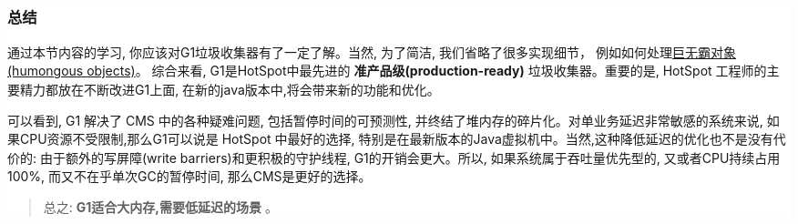 ### 总结

通过本节内容的学习, 你应该对G1垃圾收集器有了一定了解。当然, 为了简洁, 我们省略了很多实现细节， 例如如何处理[巨无霸对象(humongous objects)](https://plumbr.eu/handbook/gc-tuning-in-practice#humongous-allocations)。 综合来看, G1是HotSpot中最先进的 **准产品级(production-ready)** 垃圾收集器。重要的是, HotSpot 工程师的主要精力都放在不断改进G1上面, 在新的java版本中,将会带来新的功能和优化。

可以看到, G1 解决了 CMS 中的各种疑难问题, 包括暂停时间的可预测性, 并终结了堆内存的碎片化。对单业务延迟非常敏感的系统来说, 如果CPU资源不受限制,那么G1可以说是 HotSpot 中最好的选择, 特别是在最新版本的Java虚拟机中。当然,这种降低延迟的优化也不是没有代价的: 由于额外的写屏障(write barriers)和更积极的守护线程, G1的开销会更大。所以, 如果系统属于吞吐量优先型的, 又或者CPU持续占用100%, 而又不在乎单次GC的暂停时间, 那么CMS是更好的选择。

> 总之: **G1适合大内存,需要低延迟的场景** 。